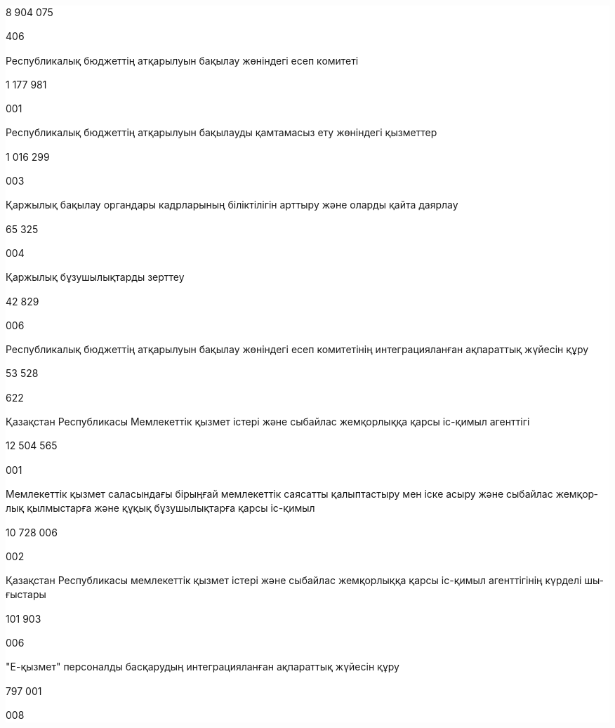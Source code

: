 8 904 075

406

Рес­пуб­ли­ка­лық бюд­жет­тiң ат­қа­ры­луын ба­қы­лау жөнiн­де­гi есеп ко­ми­тетi

1 177 981

001

Рес­пуб­ли­ка­лық бюд­жет­тің ат­қа­ры­луын ба­қы­ла­уды қам­та­ма­сыз ету жө­нін­де­гі қыз­мет­тер

1 016 299

003

Қар­жы­лық ба­қы­лау ор­ган­да­ры кадр­ла­ры­ның бі­лік­ті­лі­гін арт­ты­ру және олар­ды қай­та да­яр­лау

65 325

004

Қар­жы­лық бұ­зу­шы­лық­тар­ды зерт­теу

42 829

006

Рес­пуб­ли­ка­лық бюд­жет­тің ат­қа­ры­луын ба­қы­лау жө­нін­де­гі есеп ко­ми­те­ті­нің ин­те­гра­ци­я­лан­ған ақ­па­рат­тық жүй­е­сін құ­ру

53 528

622

Қа­зақ­стан Рес­пуб­ли­ка­сы Мем­ле­кет­тік қыз­мет іс­те­рі және сы­бай­лас жем­қор­лық­қа қар­сы іс-қи­мыл агент­ті­гі

12 504 565

001

Мем­ле­кет­тік қыз­мет са­ла­сын­да­ғы бі­рың­ғай мем­ле­кет­тiк са­я­сат­ты қа­лып­та­сты­ру мен іс­ке асы­ру және сы­бай­лас жем­қор­лық қыл­мыстар­ға және құқық бұ­зу­шы­лық­тар­ға қар­сы іс-қи­мыл

10 728 006

002

Қа­зақ­стан Рес­пуб­ли­ка­сы мем­ле­кет­тік қыз­мет іс­те­рі және сы­бай­лас жем­қор­лық­қа қар­сы іс-қи­мыл агент­ті­гі­нің күр­де­лі шы­ғы­ста­ры

101 903

006

"Е-қыз­мет" пер­со­нал­ды бас­қа­ру­дың ин­те­гра­ци­я­лан­ған ақ­па­рат­тық жүй­е­сін құ­ру

797 001

008
